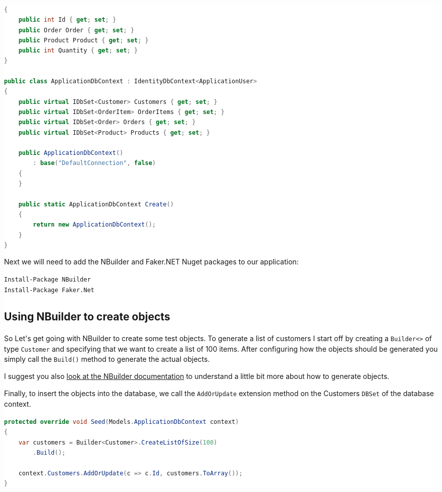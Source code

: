 ``` csharp
{
    public int Id { get; set; }
    public Order Order { get; set; }
    public Product Product { get; set; }
    public int Quantity { get; set; }
}

public class ApplicationDbContext : IdentityDbContext<ApplicationUser>
{
    public virtual IDbSet<Customer> Customers { get; set; }
    public virtual IDbSet<OrderItem> OrderItems { get; set; }
    public virtual IDbSet<Order> Orders { get; set; }
    public virtual IDbSet<Product> Products { get; set; }

    public ApplicationDbContext()
        : base("DefaultConnection", false)
    {
    }

    public static ApplicationDbContext Create()
    {
        return new ApplicationDbContext();
    }
}
```

Next we will need to add the NBuilder and Faker.NET Nuget packages to our application:

``` text
Install-Package NBuilder
Install-Package Faker.Net
```

## Using NBuilder to create objects

So Let's get going with NBuilder to create some test objects. To generate a list of customers I start off by creating a `Builder<>` of type `Customer` and specifying that we want to create a list of 100 items. After configuring how the objects should be generated you simply call the `Build()` method to generate the actual objects.

I suggest you also [look at the NBuilder documentation](https://code.google.com/p/nbuilder/wiki/Overview_HowTo) to understand a little bit more about how to generate objects.

Finally, to insert the objects into the database, we call the `AddOrUpdate` extension method on the Customers `DBSet` of the database context.  

``` csharp
protected override void Seed(Models.ApplicationDbContext context)
{
    var customers = Builder<Customer>.CreateListOfSize(100)
        .Build();

    context.Customers.AddOrUpdate(c => c.Id, customers.ToArray());
}
```
